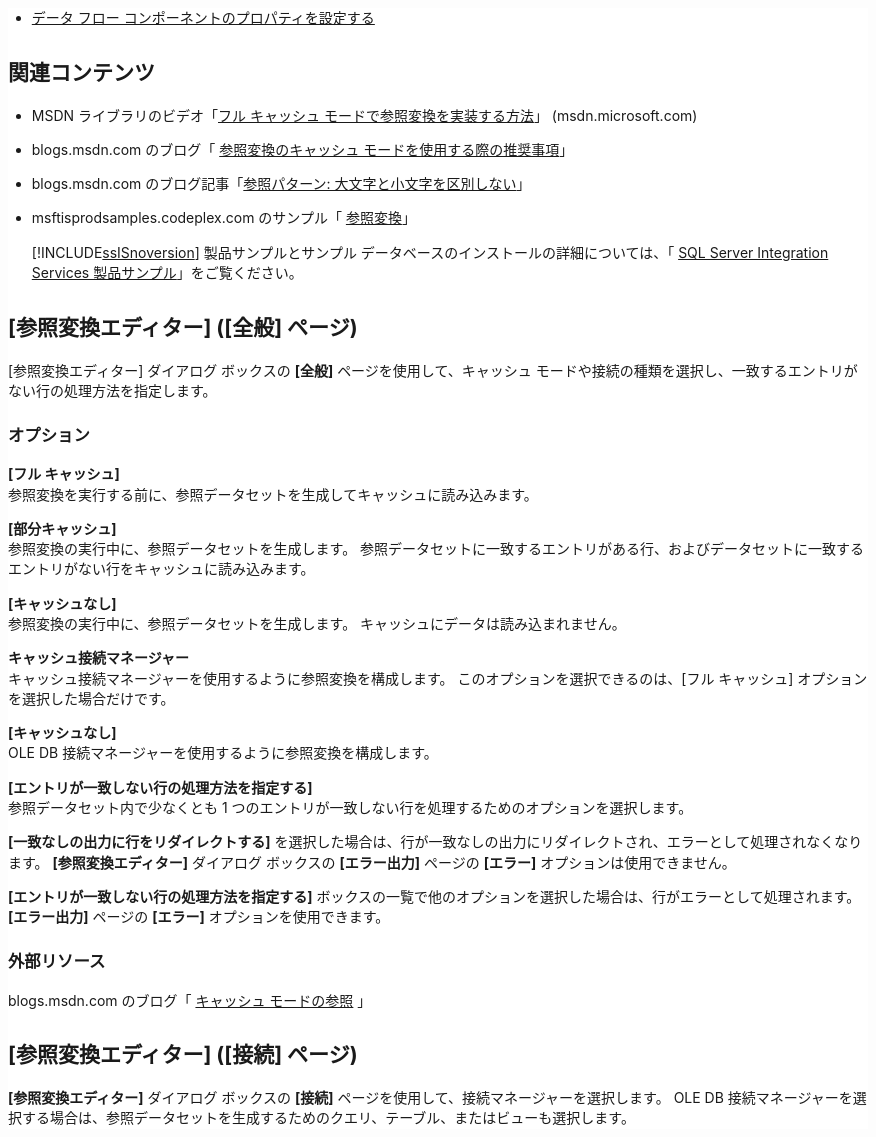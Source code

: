 -   [データ フロー コンポーネントのプロパティを設定する](../../../integration-services/data-flow/set-the-properties-of-a-data-flow-component.md)  
  
## <a name="related-content"></a>関連コンテンツ  
  
-   MSDN ライブラリのビデオ「[フル キャッシュ モードで参照変換を実装する方法](https://go.microsoft.com/fwlink/?LinkId=131031)」 (msdn.microsoft.com)  
  
-   blogs.msdn.com のブログ「 [参照変換のキャッシュ モードを使用する際の推奨事項](https://go.microsoft.com/fwlink/?LinkId=146623)」  
  
-   blogs.msdn.com のブログ記事「[参照パターン: 大文字と小文字を区別しない](https://go.microsoft.com/fwlink/?LinkId=157782)」  
  
-   msftisprodsamples.codeplex.com のサンプル「 [参照変換](https://go.microsoft.com/fwlink/?LinkId=267528)」  
  
     [!INCLUDE[ssISnoversion](../../../includes/ssisnoversion-md.md)] 製品サンプルとサンプル データベースのインストールの詳細については、「 [SQL Server Integration Services 製品サンプル](https://go.microsoft.com/fwlink/?LinkId=267527)」をご覧ください。  
  
## <a name="lookup-transformation-editor-general-page"></a>[参照変換エディター] ([全般] ページ)
  [参照変換エディター] ダイアログ ボックスの **[全般]** ページを使用して、キャッシュ モードや接続の種類を選択し、一致するエントリがない行の処理方法を指定します。  
  
### <a name="options"></a>オプション  
 **[フル キャッシュ]**  
 参照変換を実行する前に、参照データセットを生成してキャッシュに読み込みます。  
  
 **[部分キャッシュ]**  
 参照変換の実行中に、参照データセットを生成します。 参照データセットに一致するエントリがある行、およびデータセットに一致するエントリがない行をキャッシュに読み込みます。  
  
 **[キャッシュなし]**  
 参照変換の実行中に、参照データセットを生成します。 キャッシュにデータは読み込まれません。  
  
 **キャッシュ接続マネージャー**  
 キャッシュ接続マネージャーを使用するように参照変換を構成します。 このオプションを選択できるのは、[フル キャッシュ] オプションを選択した場合だけです。  
  
 **[キャッシュなし]**  
 OLE DB 接続マネージャーを使用するように参照変換を構成します。  
  
 **[エントリが一致しない行の処理方法を指定する]**  
 参照データセット内で少なくとも 1 つのエントリが一致しない行を処理するためのオプションを選択します。  
  
 **[一致なしの出力に行をリダイレクトする]** を選択した場合は、行が一致なしの出力にリダイレクトされ、エラーとして処理されなくなります。 **[参照変換エディター]** ダイアログ ボックスの **[エラー出力]** ページの **[エラー]** オプションは使用できません。  
  
 **[エントリが一致しない行の処理方法を指定する]** ボックスの一覧で他のオプションを選択した場合は、行がエラーとして処理されます。 **[エラー出力]** ページの **[エラー]** オプションを使用できます。  
  
### <a name="external-resources"></a>外部リソース  
 blogs.msdn.com のブログ「 [キャッシュ モードの参照](https://go.microsoft.com/fwlink/?LinkId=219518) 」  
  
## <a name="lookup-transformation-editor-connection-page"></a>[参照変換エディター] ([接続] ページ)
  **[参照変換エディター]** ダイアログ ボックスの **[接続]** ページを使用して、接続マネージャーを選択します。 OLE DB 接続マネージャーを選択する場合は、参照データセットを生成するためのクエリ、テーブル、またはビューも選択します。  
  